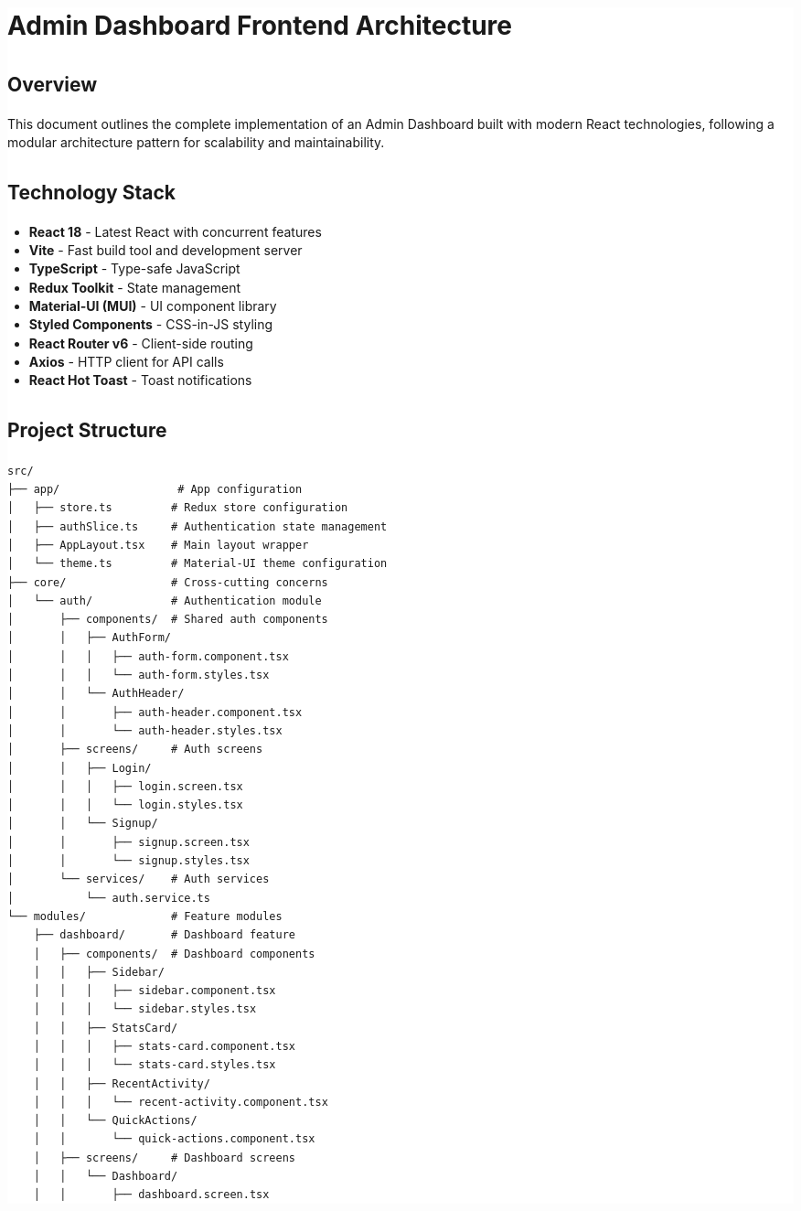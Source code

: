 # Admin Dashboard Frontend Architecture

## Overview

This document outlines the complete implementation of an Admin Dashboard built with modern React technologies, following a modular architecture pattern for scalability and maintainability.

## Technology Stack

- **React 18** - Latest React with concurrent features
- **Vite** - Fast build tool and development server
- **TypeScript** - Type-safe JavaScript
- **Redux Toolkit** - State management
- **Material-UI (MUI)** - UI component library
- **Styled Components** - CSS-in-JS styling
- **React Router v6** - Client-side routing
- **Axios** - HTTP client for API calls
- **React Hot Toast** - Toast notifications

## Project Structure

```
src/
├── app/                  # App configuration
│   ├── store.ts         # Redux store configuration
│   ├── authSlice.ts     # Authentication state management
│   ├── AppLayout.tsx    # Main layout wrapper
│   └── theme.ts         # Material-UI theme configuration
├── core/                # Cross-cutting concerns
│   └── auth/            # Authentication module
│       ├── components/  # Shared auth components
│       │   ├── AuthForm/
│       │   │   ├── auth-form.component.tsx
│       │   │   └── auth-form.styles.tsx
│       │   └── AuthHeader/
│       │       ├── auth-header.component.tsx
│       │       └── auth-header.styles.tsx
│       ├── screens/     # Auth screens
│       │   ├── Login/
│       │   │   ├── login.screen.tsx
│       │   │   └── login.styles.tsx
│       │   └── Signup/
│       │       ├── signup.screen.tsx
│       │       └── signup.styles.tsx
│       └── services/    # Auth services
│           └── auth.service.ts
└── modules/             # Feature modules
    ├── dashboard/       # Dashboard feature
    │   ├── components/  # Dashboard components
    │   │   ├── Sidebar/
    │   │   │   ├── sidebar.component.tsx
    │   │   │   └── sidebar.styles.tsx
    │   │   ├── StatsCard/
    │   │   │   ├── stats-card.component.tsx
    │   │   │   └── stats-card.styles.tsx
    │   │   ├── RecentActivity/
    │   │   │   └── recent-activity.component.tsx
    │   │   └── QuickActions/
    │   │       └── quick-actions.component.tsx
    │   ├── screens/     # Dashboard screens
    │   │   └── Dashboard/
    │   │       ├── dashboard.screen.tsx
```